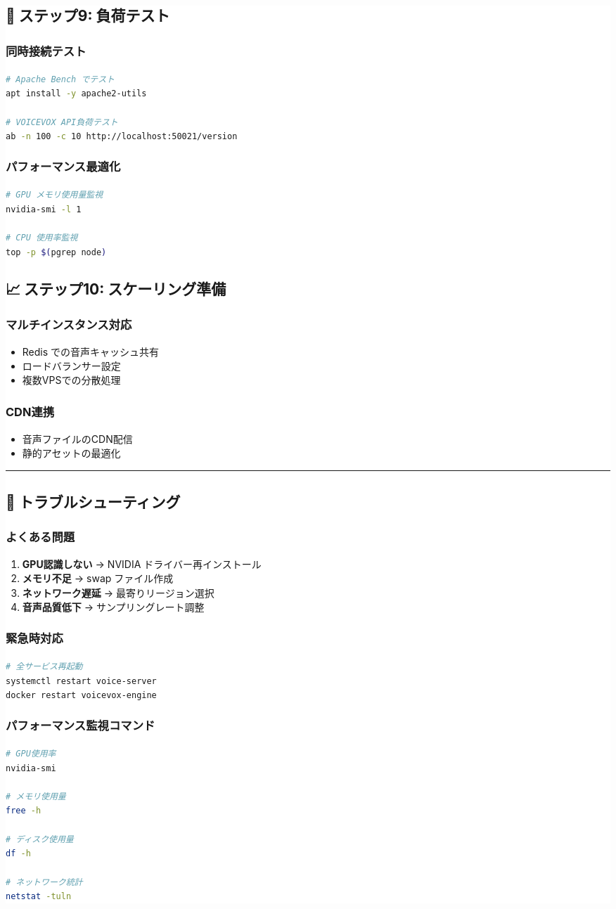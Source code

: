## 🧪 ステップ9: 負荷テスト

### 同時接続テスト
```bash
# Apache Bench でテスト
apt install -y apache2-utils

# VOICEVOX API負荷テスト
ab -n 100 -c 10 http://localhost:50021/version
```

### パフォーマンス最適化
```bash
# GPU メモリ使用量監視
nvidia-smi -l 1

# CPU 使用率監視
top -p $(pgrep node)
```

## 📈 ステップ10: スケーリング準備

### マルチインスタンス対応
- Redis での音声キャッシュ共有
- ロードバランサー設定
- 複数VPSでの分散処理

### CDN連携
- 音声ファイルのCDN配信
- 静的アセットの最適化

---

## 🚨 トラブルシューティング

### よくある問題
1. **GPU認識しない** → NVIDIA ドライバー再インストール
2. **メモリ不足** → swap ファイル作成
3. **ネットワーク遅延** → 最寄りリージョン選択
4. **音声品質低下** → サンプリングレート調整

### 緊急時対応
```bash
# 全サービス再起動
systemctl restart voice-server
docker restart voicevox-engine
```

### パフォーマンス監視コマンド
```bash
# GPU使用率
nvidia-smi

# メモリ使用量
free -h

# ディスク使用量
df -h

# ネットワーク統計
netstat -tuln
```